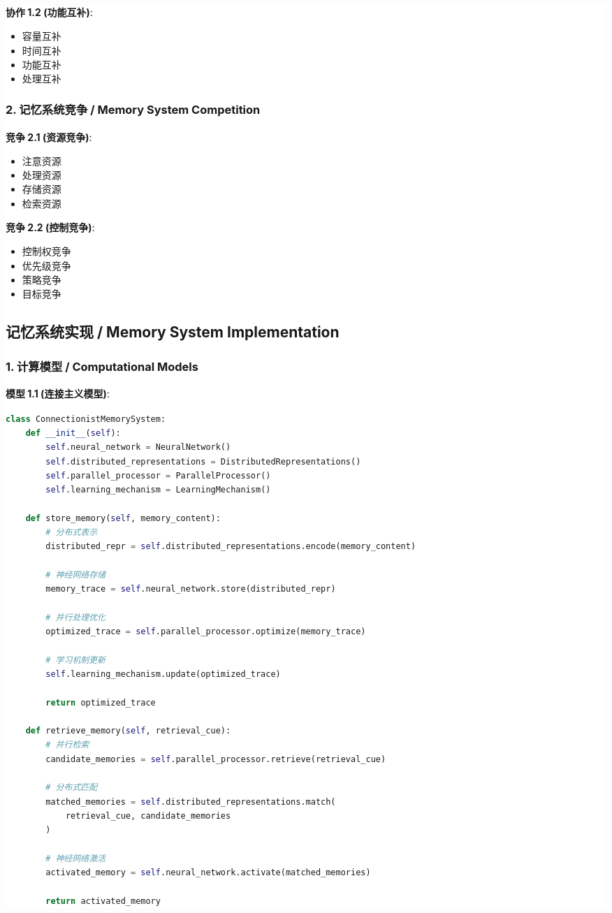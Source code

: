 **协作 1.2 (功能互补)**:

- 容量互补
- 时间互补
- 功能互补
- 处理互补

### 2. 记忆系统竞争 / Memory System Competition

**竞争 2.1 (资源竞争)**:

- 注意资源
- 处理资源
- 存储资源
- 检索资源

**竞争 2.2 (控制竞争)**:

- 控制权竞争
- 优先级竞争
- 策略竞争
- 目标竞争

## 记忆系统实现 / Memory System Implementation

### 1. 计算模型 / Computational Models

**模型 1.1 (连接主义模型)**:

```python
class ConnectionistMemorySystem:
    def __init__(self):
        self.neural_network = NeuralNetwork()
        self.distributed_representations = DistributedRepresentations()
        self.parallel_processor = ParallelProcessor()
        self.learning_mechanism = LearningMechanism()
    
    def store_memory(self, memory_content):
        # 分布式表示
        distributed_repr = self.distributed_representations.encode(memory_content)
        
        # 神经网络存储
        memory_trace = self.neural_network.store(distributed_repr)
        
        # 并行处理优化
        optimized_trace = self.parallel_processor.optimize(memory_trace)
        
        # 学习机制更新
        self.learning_mechanism.update(optimized_trace)
        
        return optimized_trace
    
    def retrieve_memory(self, retrieval_cue):
        # 并行检索
        candidate_memories = self.parallel_processor.retrieve(retrieval_cue)
        
        # 分布式匹配
        matched_memories = self.distributed_representations.match(
            retrieval_cue, candidate_memories
        )
        
        # 神经网络激活
        activated_memory = self.neural_network.activate(matched_memories)
        
        return activated_memory
```